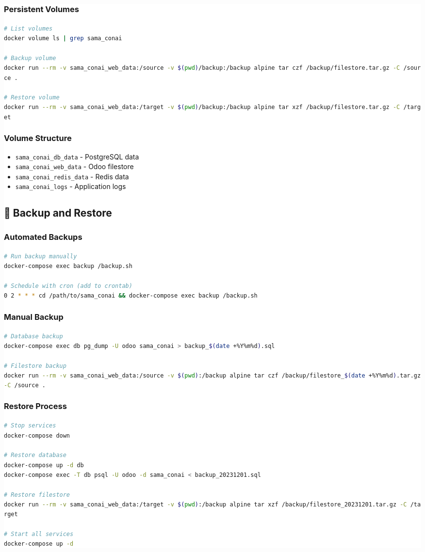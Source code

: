 ### Persistent Volumes

```bash
# List volumes
docker volume ls | grep sama_conai

# Backup volume
docker run --rm -v sama_conai_web_data:/source -v $(pwd)/backup:/backup alpine tar czf /backup/filestore.tar.gz -C /source .

# Restore volume
docker run --rm -v sama_conai_web_data:/target -v $(pwd)/backup:/backup alpine tar xzf /backup/filestore.tar.gz -C /target
```

### Volume Structure

- `sama_conai_db_data` - PostgreSQL data
- `sama_conai_web_data` - Odoo filestore
- `sama_conai_redis_data` - Redis data
- `sama_conai_logs` - Application logs

## 🔄 Backup and Restore

### Automated Backups

```bash
# Run backup manually
docker-compose exec backup /backup.sh

# Schedule with cron (add to crontab)
0 2 * * * cd /path/to/sama_conai && docker-compose exec backup /backup.sh
```

### Manual Backup

```bash
# Database backup
docker-compose exec db pg_dump -U odoo sama_conai > backup_$(date +%Y%m%d).sql

# Filestore backup
docker run --rm -v sama_conai_web_data:/source -v $(pwd):/backup alpine tar czf /backup/filestore_$(date +%Y%m%d).tar.gz -C /source .
```

### Restore Process

```bash
# Stop services
docker-compose down

# Restore database
docker-compose up -d db
docker-compose exec -T db psql -U odoo -d sama_conai < backup_20231201.sql

# Restore filestore
docker run --rm -v sama_conai_web_data:/target -v $(pwd):/backup alpine tar xzf /backup/filestore_20231201.tar.gz -C /target

# Start all services
docker-compose up -d
```
